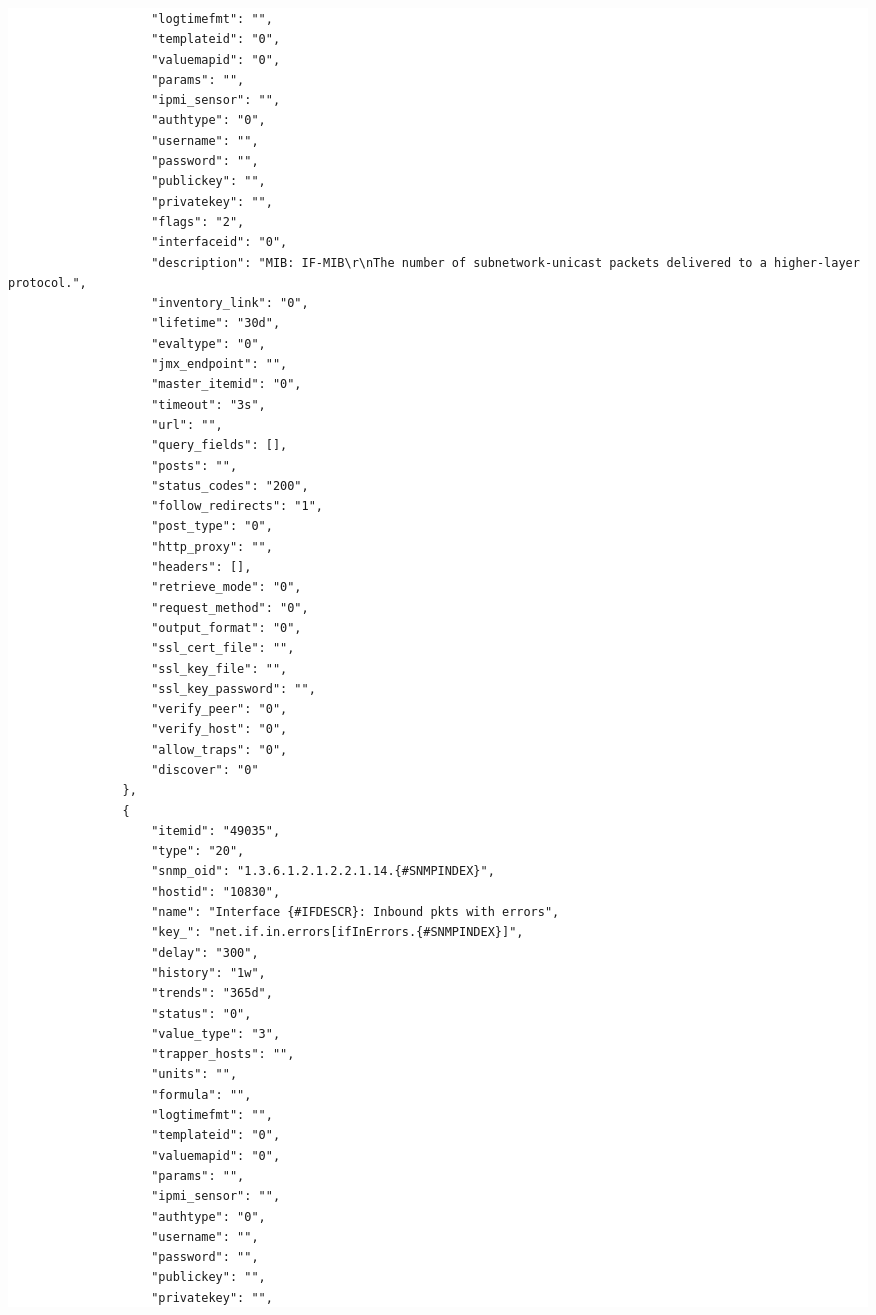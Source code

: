                         "logtimefmt": "",
                        "templateid": "0",
                        "valuemapid": "0",
                        "params": "",
                        "ipmi_sensor": "",
                        "authtype": "0",
                        "username": "",
                        "password": "",
                        "publickey": "",
                        "privatekey": "",
                        "flags": "2",
                        "interfaceid": "0",
                        "description": "MIB: IF-MIB\r\nThe number of subnetwork-unicast packets delivered to a higher-layer protocol.",
                        "inventory_link": "0",
                        "lifetime": "30d",
                        "evaltype": "0",
                        "jmx_endpoint": "",
                        "master_itemid": "0",
                        "timeout": "3s",
                        "url": "",
                        "query_fields": [],
                        "posts": "",
                        "status_codes": "200",
                        "follow_redirects": "1",
                        "post_type": "0",
                        "http_proxy": "",
                        "headers": [],
                        "retrieve_mode": "0",
                        "request_method": "0",
                        "output_format": "0",
                        "ssl_cert_file": "",
                        "ssl_key_file": "",
                        "ssl_key_password": "",
                        "verify_peer": "0",
                        "verify_host": "0",
                        "allow_traps": "0",
                        "discover": "0"
                    },
                    {
                        "itemid": "49035",
                        "type": "20",
                        "snmp_oid": "1.3.6.1.2.1.2.2.1.14.{#SNMPINDEX}",
                        "hostid": "10830",
                        "name": "Interface {#IFDESCR}: Inbound pkts with errors",
                        "key_": "net.if.in.errors[ifInErrors.{#SNMPINDEX}]",
                        "delay": "300",
                        "history": "1w",
                        "trends": "365d",
                        "status": "0",
                        "value_type": "3",
                        "trapper_hosts": "",
                        "units": "",
                        "formula": "",
                        "logtimefmt": "",
                        "templateid": "0",
                        "valuemapid": "0",
                        "params": "",
                        "ipmi_sensor": "",
                        "authtype": "0",
                        "username": "",
                        "password": "",
                        "publickey": "",
                        "privatekey": "",
